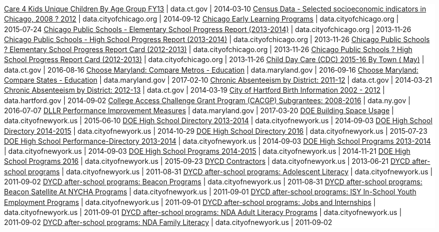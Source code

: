 [Care 4 Kids Unique Children By Age Group FY13](../datasets/daph-qkdb.md) | data.ct.gov | 2014&#x2011;03&#x2011;10
[Census Data - Selected socioeconomic indicators in Chicago, 2008 ? 2012](../datasets/kn9c-c2s2.md) | data.cityofchicago.org | 2014&#x2011;09&#x2011;12
[Chicago Early Learning Programs](../datasets/ck29-hb9r.md) | data.cityofchicago.org | 2015&#x2011;07&#x2011;24
[Chicago Public Schools - Elementary School Progress Report (2013-2014)](../datasets/tj8h-mnuv.md) | data.cityofchicago.org | 2013&#x2011;11&#x2011;26
[Chicago Public Schools - High School Progress Report (2013-2014)](../datasets/2m8w-izji.md) | data.cityofchicago.org | 2013&#x2011;11&#x2011;26
[Chicago Public Schools ? Elementary School Progress Report Card (2012-2013)](../datasets/b5gj-d4r4.md) | data.cityofchicago.org | 2013&#x2011;11&#x2011;26
[Chicago Public Schools ? High School Progress Report Card (2012-2013)](../datasets/qemx-3d9f.md) | data.cityofchicago.org | 2013&#x2011;11&#x2011;26
[Child Day Care (CDC) 2015-16 By Town ( May)](../datasets/xza9-psxe.md) | data.ct.gov | 2016&#x2011;08&#x2011;16
[Choose Maryland: Compare Metros - Education](../datasets/tybw-nzqj.md) | data.maryland.gov | 2016&#x2011;09&#x2011;16
[Choose Maryland: Compare States - Education](../datasets/3bkz-cttp.md) | data.maryland.gov | 2017&#x2011;02&#x2011;10
[Chronic Absenteeism by District: 2011-12](../datasets/rray-3xfa.md) | data.ct.gov | 2014&#x2011;03&#x2011;21
[Chronic Absenteeism by District: 2012-13](../datasets/3bmw-7hhc.md) | data.ct.gov | 2014&#x2011;03&#x2011;19
[City of Hartford Birth Information 2002 - 2012](../datasets/cbzv-qf8c.md) | data.hartford.gov | 2014&#x2011;09&#x2011;02
[College Access Challenge Grant Program (CACGP) Subgrantees: 2008-2016](../datasets/f8i6-waiy.md) | data.ny.gov | 2016&#x2011;07&#x2011;07
[DLLR Performance Improvement Measures](../datasets/7m66-dvnt.md) | data.maryland.gov | 2017&#x2011;03&#x2011;20
[DOE Building Space Usage](../datasets/wavz-fkw8.md) | data.cityofnewyork.us | 2015&#x2011;06&#x2011;10
[DOE High School Directory 2013-2014](../datasets/u553-m549.md) | data.cityofnewyork.us | 2014&#x2011;09&#x2011;03
[DOE High School Directory 2014-2015](../datasets/n3p6-zve2.md) | data.cityofnewyork.us | 2014&#x2011;10&#x2011;29
[DOE High School Directory 2016](../datasets/7crd-d9xh.md) | data.cityofnewyork.us | 2015&#x2011;07&#x2011;23
[DOE High School Performance-Directory 2013-2014](../datasets/42et-jh9v.md) | data.cityofnewyork.us | 2014&#x2011;09&#x2011;03
[DOE High School Programs 2013-2014](../datasets/i9pf-sj7c.md) | data.cityofnewyork.us | 2014&#x2011;09&#x2011;03
[DOE High School Programs 2014-2015](../datasets/by6m-6zpb.md) | data.cityofnewyork.us | 2014&#x2011;11&#x2011;21
[DOE High School Programs 2016](../datasets/ge8j-uqbf.md) | data.cityofnewyork.us | 2015&#x2011;09&#x2011;23
[DYCD Contractors](../datasets/75e9-fg2t.md) | data.cityofnewyork.us | 2013&#x2011;06&#x2011;21
[DYCD after-school programs](../datasets/mbd7-jfnc.md) | data.cityofnewyork.us | 2011&#x2011;08&#x2011;31
[DYCD after-school programs: Adolescent Literacy](../datasets/a8rp-fpnn.md) | data.cityofnewyork.us | 2011&#x2011;09&#x2011;02
[DYCD after-school programs: Beacon Programs](../datasets/35sw-rdxj.md) | data.cityofnewyork.us | 2011&#x2011;08&#x2011;31
[DYCD after-school programs: Beacon Satellite At NYCHA Programs](../datasets/pyif-r8qe.md) | data.cityofnewyork.us | 2011&#x2011;09&#x2011;01
[DYCD after-school programs: ISY In-School Youth Employment Programs](../datasets/56u9-ryj4.md) | data.cityofnewyork.us | 2011&#x2011;09&#x2011;01
[DYCD after-school programs: Jobs and Internships](../datasets/99br-frp6.md) | data.cityofnewyork.us | 2011&#x2011;09&#x2011;01
[DYCD after-school programs: NDA Adult Literacy Programs](../datasets/ia9u-k3t3.md) | data.cityofnewyork.us | 2011&#x2011;09&#x2011;02
[DYCD after-school programs: NDA Family Literacy](../datasets/k3qa-jvkc.md) | data.cityofnewyork.us | 2011&#x2011;09&#x2011;02